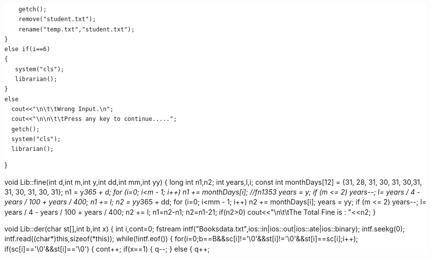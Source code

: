         getch();
        remove("student.txt");
        rename("temp.txt","student.txt");
    }
    else if(i==6)
    {
       system("cls");
       librarian();
    }
    else
      cout<<"\n\t\tWrong Input.\n";
      cout<<"\n\n\t\tPress any key to continue.....";
      getch();
      system("cls");
      librarian();
}


void Lib::fine(int d,int m,int y,int dd,int mm,int yy)
{
   long int n1,n2;
   int years,l,i;
   const int monthDays[12] = {31, 28, 31, 30, 31, 30,31, 31, 30, 31, 30, 31};
   n1 = y*365 + d;
   for (i=0; i<m - 1; i++)
    n1 += monthDays[i];       //fn1353
    years = y;
    if (m <= 2)
    years--;
    l= years / 4 - years / 100 + years / 400;
    n1 += l;
    n2 = yy*365 + dd;
    for (i=0; i<mm - 1; i++)
    n2 += monthDays[i];
    years = yy;
    if (m <= 2)
    years--;
    l= years / 4 - years / 100 + years / 400;
    n2 += l;
    n1=n2-n1;
    n2=n1-21;
    if(n2>0)
    cout<<"\n\t\tThe Total Fine is : "<<n2;
}


void Lib::der(char st[],int b,int x)
{
   int i,cont=0;
   fstream intf("Booksdata.txt",ios::in|ios::out|ios::ate|ios::binary);
   intf.seekg(0);
   intf.read((char*)this,sizeof(*this));
   while(!intf.eof())
   {
      for(i=0;b==B&&sc[i]!='\0'&&st[i]!='\0'&&st[i]==sc[i];i++);
      if(sc[i]=='\0'&&st[i]=='\0')
      {
         cont++;
         if(x==1)
         {
            q--;
         }
         else
         {
            q++;
